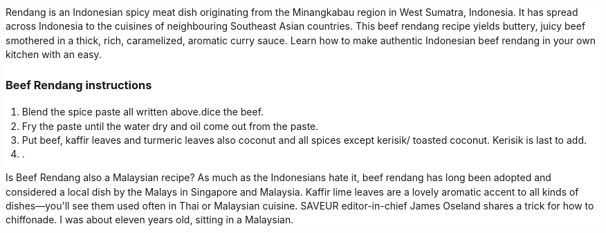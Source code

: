 Rendang is an Indonesian spicy meat dish originating from the Minangkabau region in West Sumatra, Indonesia. It has spread across Indonesia to the cuisines of neighbouring Southeast Asian countries. This beef rendang recipe yields buttery, juicy beef smothered in a thick, rich, caramelized, aromatic curry sauce. Learn how to make authentic Indonesian beef rendang in your own kitchen with an easy. 

### Beef Rendang instructions

  1. Blend the spice paste all written above.dice the beef. 
  2. Fry the paste until the water dry and oil come out from the paste. 
  3. Put beef, kaffir leaves and turmeric leaves also coconut and all spices except kerisik/ toasted coconut. Kerisik is last to add. 
  4. . 

Is Beef Rendang also a Malaysian recipe? As much as the Indonesians hate it, beef rendang has long been adopted and considered a local dish by the Malays in Singapore and Malaysia. Kaffir lime leaves are a lovely aromatic accent to all kinds of dishes—you'll see them used often in Thai or Malaysian cuisine. SAVEUR editor-in-chief James Oseland shares a trick for how to chiffonade. I was about eleven years old, sitting in a Malaysian.